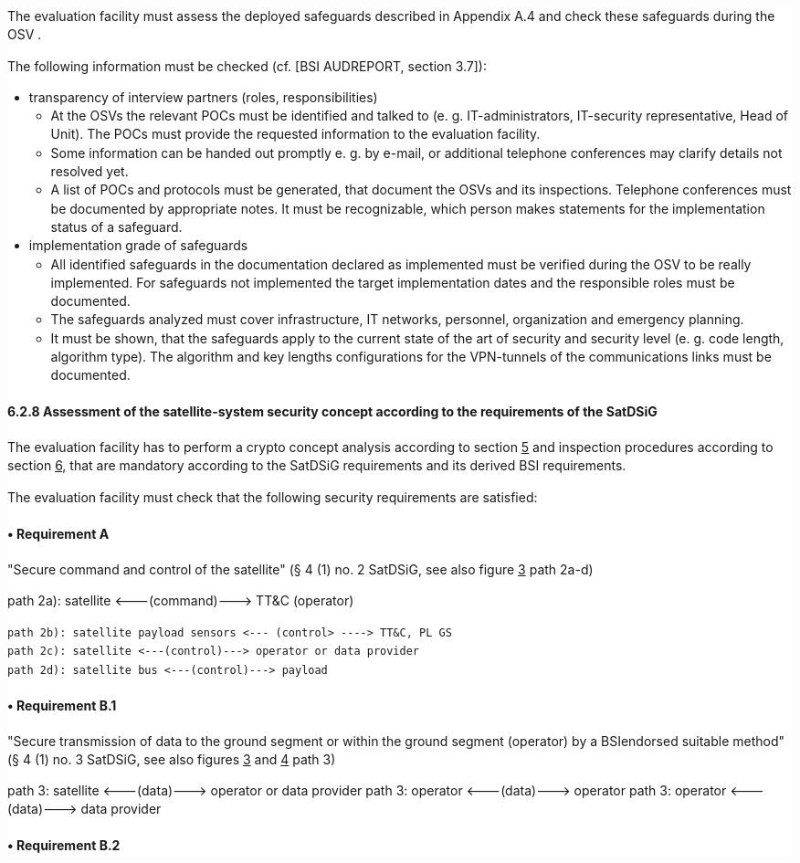 The evaluation facility must assess the deployed safeguards described in Appendix A.4 and check these safeguards during the OSV .

The following information must be checked (cf. [BSI AUDREPORT, section 3.7]):

- transparency of interview partners (roles, responsibilities)
	- At the OSVs the relevant POCs must be identified and talked to (e. g. IT-administrators, IT-security representative, Head of Unit). The POCs must provide the requested information to the evaluation facility.
	- Some information can be handed out promptly e. g. by e-mail, or additional telephone conferences may clarify details not resolved yet.
	- A list of POCs and protocols must be generated, that document the OSVs and its inspections. Telephone conferences must be documented by appropriate notes. It must be recognizable, which person makes statements for the implementation status of a safeguard.
- implementation grade of safeguards
	- All identified safeguards in the documentation declared as implemented must be verified during the OSV to be really implemented. For safeguards not implemented the target implementation dates and the responsible roles must be documented.
	- The safeguards analyzed must cover infrastructure, IT networks, personnel, organization and emergency planning.
	- It must be shown, that the safeguards apply to the current state of the art of security and security level (e. g. code length, algorithm type). The algorithm and key lengths configurations for the VPN-tunnels of the communications links must be documented.

#### <span id="page-41-0"></span>6.2.8 Assessment of the satellite-system security concept according to the requirements of the SatDSiG

The evaluation facility has to perform a crypto concept analysis according to section [5](#page-30-0) and inspection procedures according to section [6,](#page-38-0) that are mandatory according to the SatDSiG requirements and its derived BSI requirements.

The evaluation facility must check that the following security requirements are satisfied:

#### • **Requirement A**

"Secure command and control of the satellite" (§ 4 (1) no. 2 SatDSiG, see also figure [3](#page-13-0) path 2a-d)

path 2a): satellite <---(command)---> TT&C (operator)

```
path 2b): satellite payload sensors <--- (control> ----> TT&C, PL GS
path 2c): satellite <---(control)---> operator or data provider 
path 2d): satellite bus <---(control)---> payload
```
#### • **Requirement B.1**

"Secure transmission of data to the ground segment or within the ground segment (operator) by a BSIendorsed suitable method" (§ 4 (1) no. 3 SatDSiG, see also figures [3](#page-13-0) and [4](#page-15-0) path 3)

path 3: satellite <---(data)---> operator or data provider path 3: operator <---(data)---> operator path 3: operator <---(data)---> data provider

#### • **Requirement B.2**

